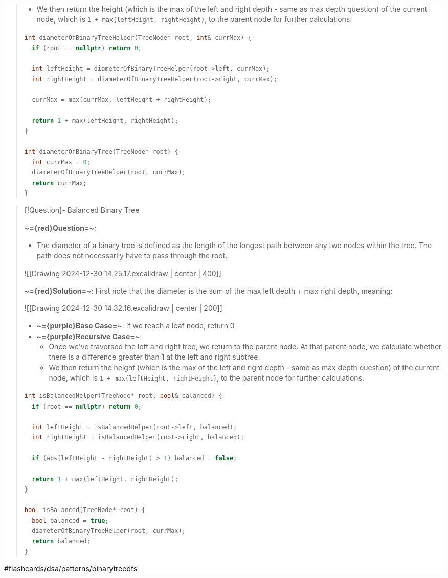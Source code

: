 >	* We then return the height (which is the max of the left and right depth - same as max depth question) of the current node, which is `1 + max(leftHeight, rightHeight)`, to the parent node for further calculations.
>
>```cpp
>int diameterOfBinaryTreeHelper(TreeNode* root, int& currMax) {
>	if (root == nullptr) return 0;
>	
>	int leftHeight = diameterOfBinaryTreeHelper(root->left, currMax);
>	int rightHeight = diameterOfBinaryTreeHelper(root->right, currMax);
>	
>	currMax = max(currMax, leftHeight + rightHeight);
>	
>	return 1 + max(leftHeight, rightHeight);
>}
>
>int diameterOfBinaryTree(TreeNode* root) {
>	int currMax = 0;
>	diameterOfBinaryTreeHelper(root, currMax);
>	return currMax;
>}
>```

> [!Question]- Balanced Binary Tree
> 
> **~={red}Question=~**:
>* The diameter of a binary tree is defined as the length of the longest path between any two nodes within the tree. The path does not necessarily have to pass through the root.
>
> ![[Drawing 2024-12-30 14.25.17.excalidraw | center | 400]]
> 
>**~={red}Solution=~**:
>First note that the diameter is the sum of the max left depth + max right depth, meaning:
> 
> ![[Drawing 2024-12-30 14.32.16.excalidraw | center | 200]]
> 
>* **~={purple}Base Case=~**: If we reach a leaf node, return 0
>* **~={purple}Recursive Case=~**:
>	* Once we've traversed the left and right tree, we return to the parent node. At that parent node, we calculate whether there is a difference greater than 1 at the left and right subtree.
>	* We then return the height (which is the max of the left and right depth - same as max depth question) of the current node, which is `1 + max(leftHeight, rightHeight)`, to the parent node for further calculations.
>
>```cpp
>int isBalancedHelper(TreeNode* root, bool& balanced) {
>	if (root == nullptr) return 0;
>	
>	int leftHeight = isBalancedHelper(root->left, balanced);
>	int rightHeight = isBalancedHelper(root->right, balanced);
>	
>	if (abs(leftHeight - rightHeight) > 1) balanced = false;
>	
>	return 1 + max(leftHeight, rightHeight);
>}
>
>bool isBalanced(TreeNode* root) {
>	bool balanced = true;
>	diameterOfBinaryTreeHelper(root, currMax);
>	return balanced;
>}
>```

#flashcards/dsa/patterns/binarytreedfs
